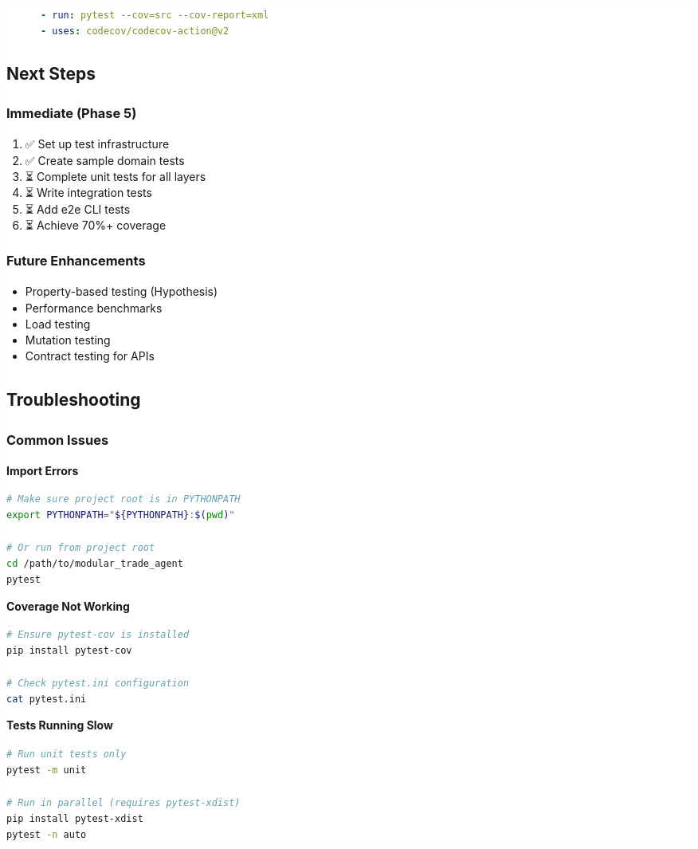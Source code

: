 ```yaml
      - run: pytest --cov=src --cov-report=xml
      - uses: codecov/codecov-action@v2
```

## Next Steps

### Immediate (Phase 5)
1. ✅ Set up test infrastructure
2. ✅ Create sample domain tests
3. ⏳ Complete unit tests for all layers
4. ⏳ Write integration tests
5. ⏳ Add e2e CLI tests
6. ⏳ Achieve 70%+ coverage

### Future Enhancements
- Property-based testing (Hypothesis)
- Performance benchmarks
- Load testing
- Mutation testing
- Contract testing for APIs

## Troubleshooting

### Common Issues

**Import Errors**
```bash
# Make sure project root is in PYTHONPATH
export PYTHONPATH="${PYTHONPATH}:$(pwd)"

# Or run from project root
cd /path/to/modular_trade_agent
pytest
```

**Coverage Not Working**
```bash
# Ensure pytest-cov is installed
pip install pytest-cov

# Check pytest.ini configuration
cat pytest.ini
```

**Tests Running Slow**
```bash
# Run unit tests only
pytest -m unit

# Run in parallel (requires pytest-xdist)
pip install pytest-xdist
pytest -n auto
```
